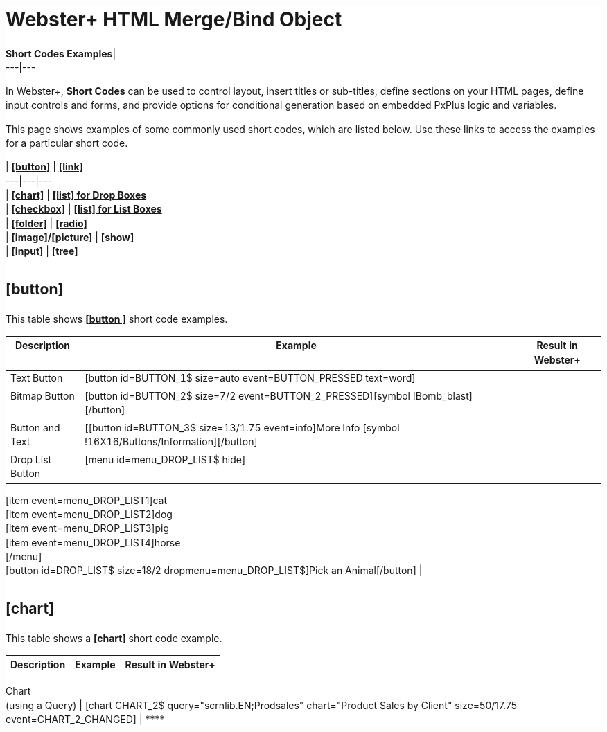 # Webster+ HTML Merge/Bind Object

**Short Codes Examples**|   
---|---  
  
In Webster+, **[Short Codes](Short%20Codes.md)** can be used to control layout, insert titles or sub-titles, define sections on your HTML pages, define input controls and forms, and provide options for conditional generation based on embedded PxPlus logic and variables.

This page shows examples of some commonly used short codes, which are listed below. Use these links to access the examples for a particular short code.

|  **[[button]](Webster%20Code%20Examples.htm#button)** |  **[[link]](Webster%20Code%20Examples.htm#link)**  
---|---|---  
|  **[[chart]](Webster%20Code%20Examples.htm#chart)** |  **[[list] for Drop Boxes](Webster%20Code%20Examples.htm#list_db)**  
|  **[[checkbox]](Webster%20Code%20Examples.htm#checkbox)** |  **[[list] for List Boxes](Webster%20Code%20Examples.htm#list_lb)**  
|  **[[folder]](Webster%20Code%20Examples.htm#folder)** |  **[[radio]](Webster%20Code%20Examples.htm#radio)**  
|  **[[image]/[picture]](Webster%20Code%20Examples.htm#image)** |  **[[show]](Webster%20Code%20Examples.htm#show)**  
|  **[[input]](Webster%20Code%20Examples.htm#input)** |  **[[tree]](Webster%20Code%20Examples.htm#tree)**  
  
## [button]

This table shows **[[button ]](Short%20Codes.htm#button)** short code examples.

**Description** |  **Example** |  **Result in Webster+**  
---|---|---  
Text Button |  [button id=BUTTON_1$ size=auto event=BUTTON_PRESSED text=word] |   
Bitmap Button |  [button id=BUTTON_2$ size=7/2 event=BUTTON_2_PRESSED][symbol !Bomb_blast] [/button] |   
Button and Text |  [[button id=BUTTON_3$ size=13/1.75 event=info]More Info [symbol !16X16/Buttons/Information][/button] |   
Drop List Button |  [menu id=menu_DROP_LIST$ hide]  
[item event=menu_DROP_LIST1]cat  
[item event=menu_DROP_LIST2]dog  
[item event=menu_DROP_LIST3]pig  
[item event=menu_DROP_LIST4]horse  
[/menu]  
[button id=DROP_LIST$ size=18/2 dropmenu=menu_DROP_LIST$]Pick an Animal[/button] |   
  
## [chart]

This table shows a **[[chart]](Short%20Codes.htm#chart)** short code example.

**Description** |  **Example** |  **Result in Webster+**  
---|---|---  
Chart  
(using a Query) |  [chart CHART_2$ query="scrnlib.EN;Prodsales" chart="Product Sales by Client" size=50/17.75 event=CHART_2_CHANGED] |  ****  
  